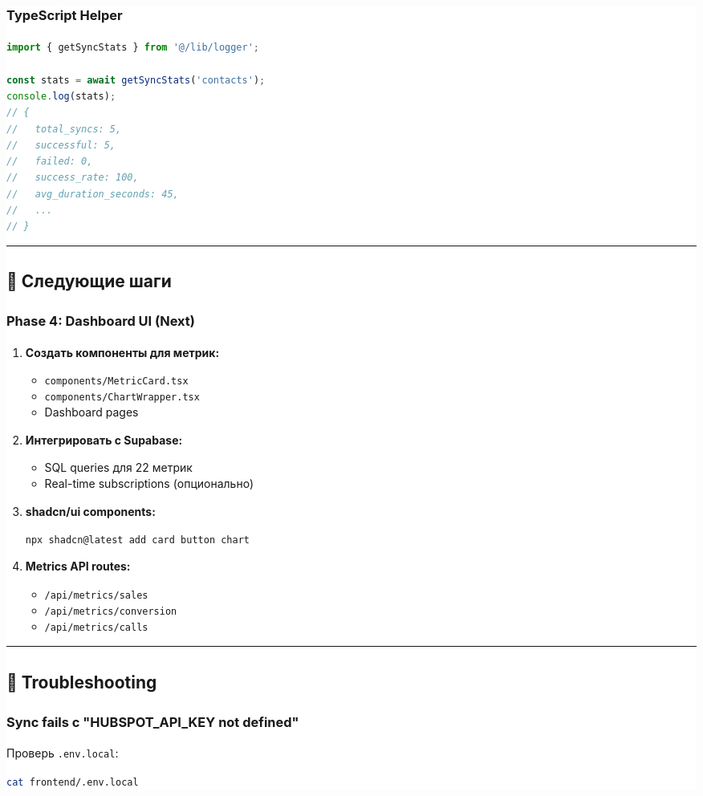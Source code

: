 ### TypeScript Helper

```typescript
import { getSyncStats } from '@/lib/logger';

const stats = await getSyncStats('contacts');
console.log(stats);
// {
//   total_syncs: 5,
//   successful: 5,
//   failed: 0,
//   success_rate: 100,
//   avg_duration_seconds: 45,
//   ...
// }
```

---

## 🎯 Следующие шаги

### Phase 4: Dashboard UI (Next)

1. **Создать компоненты для метрик:**
   - `components/MetricCard.tsx`
   - `components/ChartWrapper.tsx`
   - Dashboard pages

2. **Интегрировать с Supabase:**
   - SQL queries для 22 метрик
   - Real-time subscriptions (опционально)

3. **shadcn/ui components:**
   ```bash
   npx shadcn@latest add card button chart
   ```

4. **Metrics API routes:**
   - `/api/metrics/sales`
   - `/api/metrics/conversion`
   - `/api/metrics/calls`

---

## 🐛 Troubleshooting

### Sync fails с "HUBSPOT_API_KEY not defined"

Проверь `.env.local`:
```bash
cat frontend/.env.local
```
